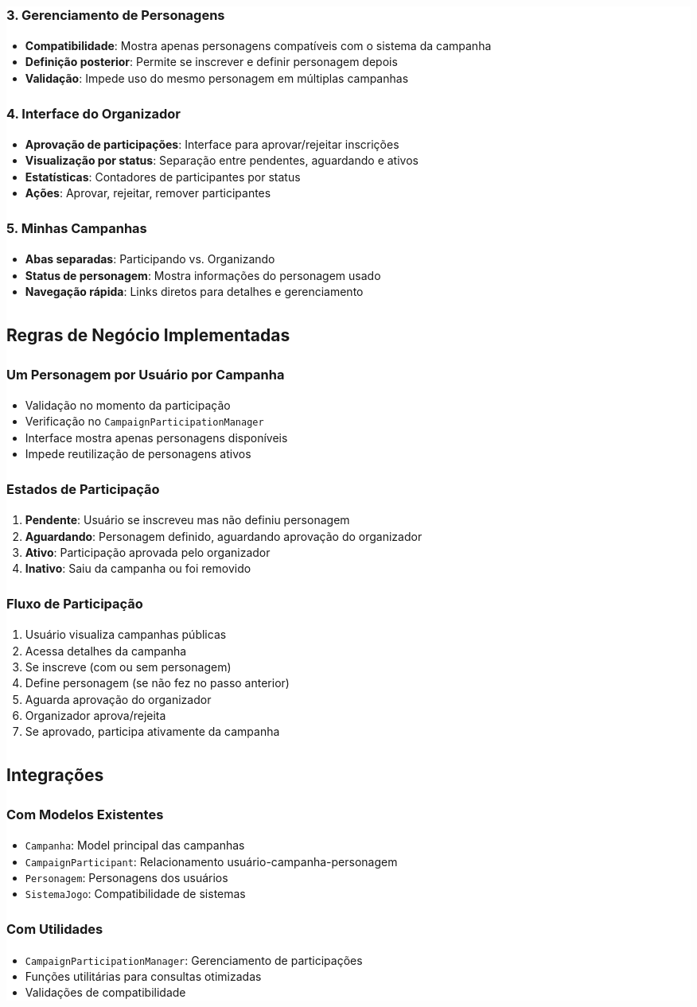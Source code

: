 ### 3. Gerenciamento de Personagens
- **Compatibilidade**: Mostra apenas personagens compatíveis com o sistema da campanha
- **Definição posterior**: Permite se inscrever e definir personagem depois
- **Validação**: Impede uso do mesmo personagem em múltiplas campanhas

### 4. Interface do Organizador
- **Aprovação de participações**: Interface para aprovar/rejeitar inscrições
- **Visualização por status**: Separação entre pendentes, aguardando e ativos
- **Estatísticas**: Contadores de participantes por status
- **Ações**: Aprovar, rejeitar, remover participantes

### 5. Minhas Campanhas
- **Abas separadas**: Participando vs. Organizando
- **Status de personagem**: Mostra informações do personagem usado
- **Navegação rápida**: Links diretos para detalhes e gerenciamento

## Regras de Negócio Implementadas

### Um Personagem por Usuário por Campanha
- Validação no momento da participação
- Verificação no `CampaignParticipationManager`
- Interface mostra apenas personagens disponíveis
- Impede reutilização de personagens ativos

### Estados de Participação
1. **Pendente**: Usuário se inscreveu mas não definiu personagem
2. **Aguardando**: Personagem definido, aguardando aprovação do organizador
3. **Ativo**: Participação aprovada pelo organizador
4. **Inativo**: Saiu da campanha ou foi removido

### Fluxo de Participação
1. Usuário visualiza campanhas públicas
2. Acessa detalhes da campanha
3. Se inscreve (com ou sem personagem)
4. Define personagem (se não fez no passo anterior)
5. Aguarda aprovação do organizador
6. Organizador aprova/rejeita
7. Se aprovado, participa ativamente da campanha

## Integrações

### Com Modelos Existentes
- `Campanha`: Model principal das campanhas
- `CampaignParticipant`: Relacionamento usuário-campanha-personagem
- `Personagem`: Personagens dos usuários
- `SistemaJogo`: Compatibilidade de sistemas

### Com Utilidades
- `CampaignParticipationManager`: Gerenciamento de participações
- Funções utilitárias para consultas otimizadas
- Validações de compatibilidade
